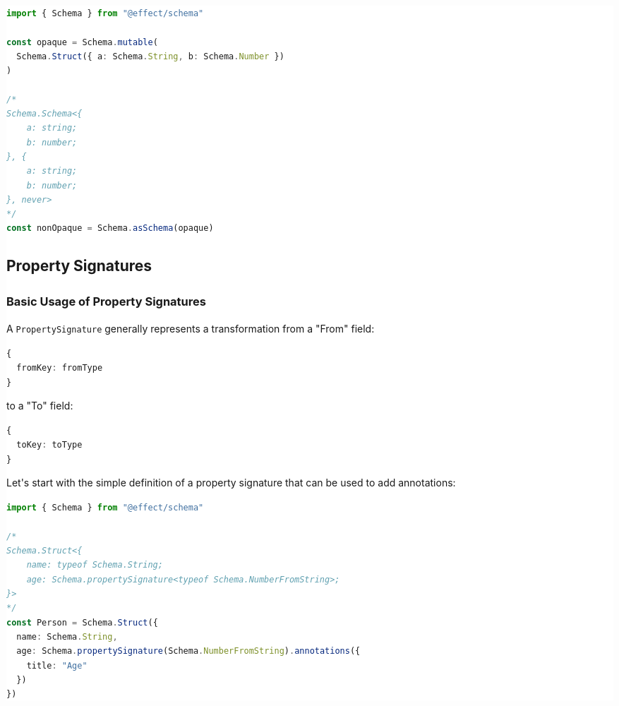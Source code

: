 ```ts twoslash
import { Schema } from "@effect/schema"

const opaque = Schema.mutable(
  Schema.Struct({ a: Schema.String, b: Schema.Number })
)

/*
Schema.Schema<{
    a: string;
    b: number;
}, {
    a: string;
    b: number;
}, never>
*/
const nonOpaque = Schema.asSchema(opaque)
```

## Property Signatures

### Basic Usage of Property Signatures

A `PropertySignature` generally represents a transformation from a "From" field:

```ts
{
  fromKey: fromType
}
```

to a "To" field:

```ts
{
  toKey: toType
}
```

Let's start with the simple definition of a property signature that can be used to add annotations:

```ts twoslash
import { Schema } from "@effect/schema"

/*
Schema.Struct<{
    name: typeof Schema.String;
    age: Schema.propertySignature<typeof Schema.NumberFromString>;
}>
*/
const Person = Schema.Struct({
  name: Schema.String,
  age: Schema.propertySignature(Schema.NumberFromString).annotations({
    title: "Age"
  })
})
```
